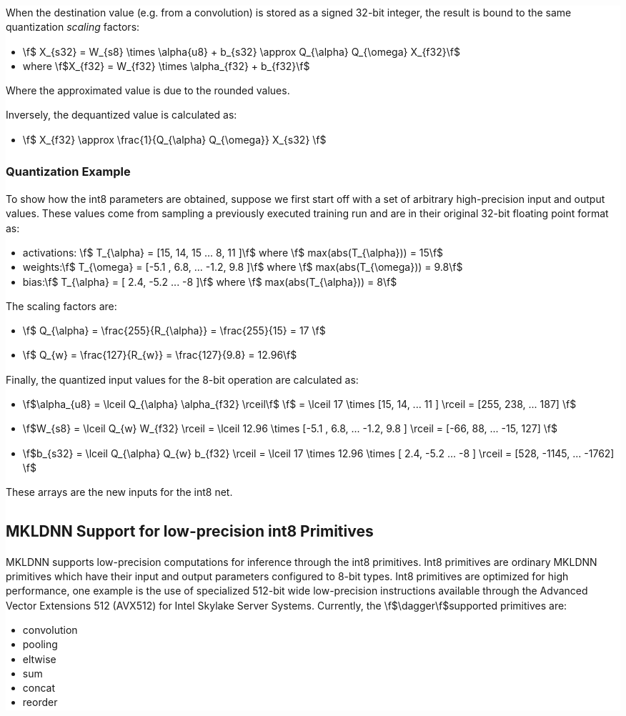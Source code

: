 When the destination value (e.g. from a convolution) is stored
as a signed 32-bit integer, the result is bound to the same quantization
*scaling* factors:
+ \f$ X_{s32} = W_{s8} \times \alpha{u8} + b_{s32} \approx Q_{\alpha} Q_{\omega} X_{f32}\f$
+ where \f$X_{f32} = W_{f32} \times \alpha_{f32} + b_{f32}\f$

Where the approximated value is due to the rounded values.

Inversely, the dequantized value is calculated as:
+ \f$ X_{f32} \approx \frac{1}{Q_{\alpha} Q_{\omega}} X_{s32} \f$

### Quantization Example
To show how the int8 parameters are obtained, suppose we first start off with a
set of arbitrary high-precision input and output values. These values come from
sampling a previously executed training run and are in their original 32-bit
floating point format as:
+ activations: \f$ T_{\alpha} = [15, 14, 15 ... 8, 11 ]\f$
  where \f$ max(abs(T_{\alpha})) = 15\f$
+ weights:\f$ T_{\omega} = [-5.1 , 6.8, ... -1.2, 9.8 ]\f$
  where \f$ max(abs(T_{\omega})) = 9.8\f$
+ bias:\f$ T_{\alpha} = [ 2.4, -5.2 ... -8 ]\f$
  where \f$ max(abs(T_{\alpha})) = 8\f$

The scaling factors are:

+ \f$ Q_{\alpha} = \frac{255}{R_{\alpha}} = \frac{255}{15} = 17 \f$

+ \f$ Q_{w} = \frac{127}{R_{w}} = \frac{127}{9.8} = 12.96\f$

Finally, the quantized input values for the 8-bit operation are calculated as:

+ \f$\alpha_{u8} = \lceil Q_{\alpha} \alpha_{f32} \rceil\f$
   \f$ = \lceil 17 \times [15, 14, ... 11 ] \rceil = [255, 238, ... 187] \f$

+ \f$W_{s8} = \lceil Q_{w} W_{f32} \rceil 
    = \lceil 12.96 \times [-5.1 , 6.8, ... -1.2, 9.8 ] \rceil
    = [-66, 88, ... -15, 127] \f$

+ \f$b_{s32} = \lceil Q_{\alpha} Q_{w} b_{f32} \rceil
    = \lceil 17 \times 12.96 \times [ 2.4, -5.2 ... -8 ] \rceil
    = [528, -1145, ... -1762] \f$

These arrays are the new inputs for the int8 net.

## MKLDNN Support for low-precision int8 Primitives

MKLDNN supports low-precision computations for inference through the int8
primitives. Int8 primitives are ordinary MKLDNN primitives which have their
input and output parameters configured to 8-bit types. Int8 primitives are
optimized for high performance, one example is the use of specialized 512-bit
wide low-precision instructions available through the Advanced Vector
Extensions 512 (AVX512) for Intel Skylake Server Systems. Currently,
the \f$\dagger\f$supported primitives are:
* convolution
* pooling
* eltwise
* sum
* concat
* reorder
